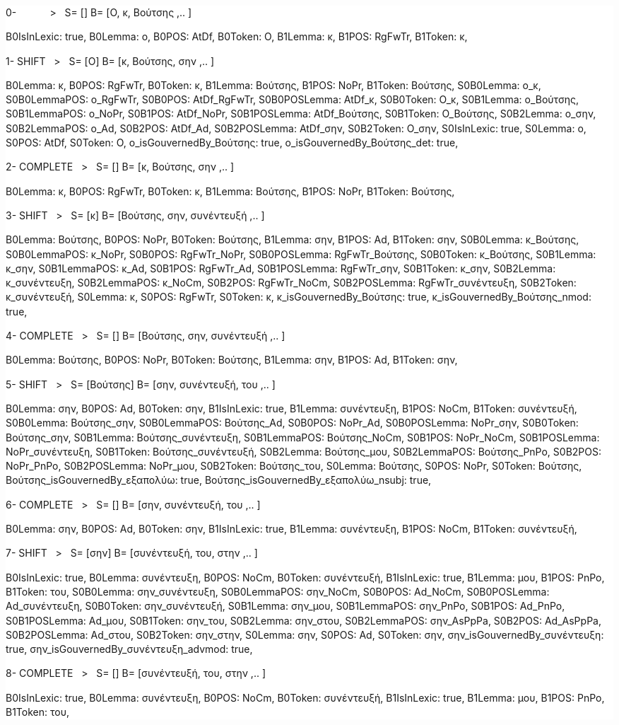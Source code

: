 

0- &nbsp;&nbsp;&nbsp;&nbsp;&nbsp;&nbsp;&nbsp;&nbsp;&nbsp;&nbsp;&nbsp;>&nbsp;&nbsp;&nbsp;S= []   B= [Ο, κ, Βούτσης ,.. ]

B0IsInLexic: true, B0Lemma: ο, B0POS: AtDf, B0Token: Ο, B1Lemma: κ, B1POS: RgFwTr, B1Token: κ, 

1- SHIFT&nbsp;&nbsp;&nbsp;>&nbsp;&nbsp;&nbsp;S= [Ο]   B= [κ, Βούτσης, σην ,.. ]

B0Lemma: κ, B0POS: RgFwTr, B0Token: κ, B1Lemma: Βούτσης, B1POS: NoPr, B1Token: Βούτσης, S0B0Lemma: ο_κ, S0B0LemmaPOS: ο_RgFwTr, S0B0POS: AtDf_RgFwTr, S0B0POSLemma: AtDf_κ, S0B0Token: Ο_κ, S0B1Lemma: ο_Βούτσης, S0B1LemmaPOS: ο_NoPr, S0B1POS: AtDf_NoPr, S0B1POSLemma: AtDf_Βούτσης, S0B1Token: Ο_Βούτσης, S0B2Lemma: ο_σην, S0B2LemmaPOS: ο_Ad, S0B2POS: AtDf_Ad, S0B2POSLemma: AtDf_σην, S0B2Token: Ο_σην, S0IsInLexic: true, S0Lemma: ο, S0POS: AtDf, S0Token: Ο, ο_isGouvernedBy_Βούτσης: true, ο_isGouvernedBy_Βούτσης_det: true, 

2- COMPLETE&nbsp;&nbsp;&nbsp;>&nbsp;&nbsp;&nbsp;S= []   B= [κ, Βούτσης, σην ,.. ]

B0Lemma: κ, B0POS: RgFwTr, B0Token: κ, B1Lemma: Βούτσης, B1POS: NoPr, B1Token: Βούτσης, 

3- SHIFT&nbsp;&nbsp;&nbsp;>&nbsp;&nbsp;&nbsp;S= [κ]   B= [Βούτσης, σην, συνέντευξή ,.. ]

B0Lemma: Βούτσης, B0POS: NoPr, B0Token: Βούτσης, B1Lemma: σην, B1POS: Ad, B1Token: σην, S0B0Lemma: κ_Βούτσης, S0B0LemmaPOS: κ_NoPr, S0B0POS: RgFwTr_NoPr, S0B0POSLemma: RgFwTr_Βούτσης, S0B0Token: κ_Βούτσης, S0B1Lemma: κ_σην, S0B1LemmaPOS: κ_Ad, S0B1POS: RgFwTr_Ad, S0B1POSLemma: RgFwTr_σην, S0B1Token: κ_σην, S0B2Lemma: κ_συνέντευξη, S0B2LemmaPOS: κ_NoCm, S0B2POS: RgFwTr_NoCm, S0B2POSLemma: RgFwTr_συνέντευξη, S0B2Token: κ_συνέντευξή, S0Lemma: κ, S0POS: RgFwTr, S0Token: κ, κ_isGouvernedBy_Βούτσης: true, κ_isGouvernedBy_Βούτσης_nmod: true, 

4- COMPLETE&nbsp;&nbsp;&nbsp;>&nbsp;&nbsp;&nbsp;S= []   B= [Βούτσης, σην, συνέντευξή ,.. ]

B0Lemma: Βούτσης, B0POS: NoPr, B0Token: Βούτσης, B1Lemma: σην, B1POS: Ad, B1Token: σην, 

5- SHIFT&nbsp;&nbsp;&nbsp;>&nbsp;&nbsp;&nbsp;S= [Βούτσης]   B= [σην, συνέντευξή, του ,.. ]

B0Lemma: σην, B0POS: Ad, B0Token: σην, B1IsInLexic: true, B1Lemma: συνέντευξη, B1POS: NoCm, B1Token: συνέντευξή, S0B0Lemma: Βούτσης_σην, S0B0LemmaPOS: Βούτσης_Ad, S0B0POS: NoPr_Ad, S0B0POSLemma: NoPr_σην, S0B0Token: Βούτσης_σην, S0B1Lemma: Βούτσης_συνέντευξη, S0B1LemmaPOS: Βούτσης_NoCm, S0B1POS: NoPr_NoCm, S0B1POSLemma: NoPr_συνέντευξη, S0B1Token: Βούτσης_συνέντευξή, S0B2Lemma: Βούτσης_μου, S0B2LemmaPOS: Βούτσης_PnPo, S0B2POS: NoPr_PnPo, S0B2POSLemma: NoPr_μου, S0B2Token: Βούτσης_του, S0Lemma: Βούτσης, S0POS: NoPr, S0Token: Βούτσης, Βούτσης_isGouvernedBy_εξαπολύω: true, Βούτσης_isGouvernedBy_εξαπολύω_nsubj: true, 

6- COMPLETE&nbsp;&nbsp;&nbsp;>&nbsp;&nbsp;&nbsp;S= []   B= [σην, συνέντευξή, του ,.. ]

B0Lemma: σην, B0POS: Ad, B0Token: σην, B1IsInLexic: true, B1Lemma: συνέντευξη, B1POS: NoCm, B1Token: συνέντευξή, 

7- SHIFT&nbsp;&nbsp;&nbsp;>&nbsp;&nbsp;&nbsp;S= [σην]   B= [συνέντευξή, του, στην ,.. ]

B0IsInLexic: true, B0Lemma: συνέντευξη, B0POS: NoCm, B0Token: συνέντευξή, B1IsInLexic: true, B1Lemma: μου, B1POS: PnPo, B1Token: του, S0B0Lemma: σην_συνέντευξη, S0B0LemmaPOS: σην_NoCm, S0B0POS: Ad_NoCm, S0B0POSLemma: Ad_συνέντευξη, S0B0Token: σην_συνέντευξή, S0B1Lemma: σην_μου, S0B1LemmaPOS: σην_PnPo, S0B1POS: Ad_PnPo, S0B1POSLemma: Ad_μου, S0B1Token: σην_του, S0B2Lemma: σην_στου, S0B2LemmaPOS: σην_AsPpPa, S0B2POS: Ad_AsPpPa, S0B2POSLemma: Ad_στου, S0B2Token: σην_στην, S0Lemma: σην, S0POS: Ad, S0Token: σην, σην_isGouvernedBy_συνέντευξη: true, σην_isGouvernedBy_συνέντευξη_advmod: true, 

8- COMPLETE&nbsp;&nbsp;&nbsp;>&nbsp;&nbsp;&nbsp;S= []   B= [συνέντευξή, του, στην ,.. ]

B0IsInLexic: true, B0Lemma: συνέντευξη, B0POS: NoCm, B0Token: συνέντευξή, B1IsInLexic: true, B1Lemma: μου, B1POS: PnPo, B1Token: του, 
